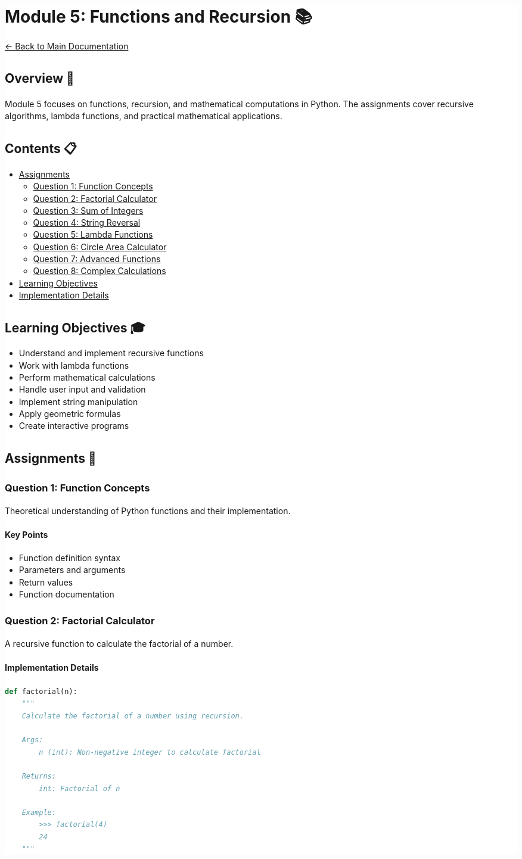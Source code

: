 # Module 5: Functions and Recursion 📚

[← Back to Main Documentation](../../README.md)

## Overview 🎯
Module 5 focuses on functions, recursion, and mathematical computations in Python. The assignments cover recursive algorithms, lambda functions, and practical mathematical applications.

## Contents 📋
- [Assignments](#assignments)
  * [Question 1: Function Concepts](#question-1-function-concepts)
  * [Question 2: Factorial Calculator](#question-2-factorial-calculator)
  * [Question 3: Sum of Integers](#question-3-sum-of-integers)
  * [Question 4: String Reversal](#question-4-string-reversal)
  * [Question 5: Lambda Functions](#question-5-lambda-functions)
  * [Question 6: Circle Area Calculator](#question-6-circle-area-calculator)
  * [Question 7: Advanced Functions](#question-7-advanced-functions)
  * [Question 8: Complex Calculations](#question-8-complex-calculations)
- [Learning Objectives](#learning-objectives)
- [Implementation Details](#implementation-details)

## Learning Objectives 🎓
- Understand and implement recursive functions
- Work with lambda functions
- Perform mathematical calculations
- Handle user input and validation
- Implement string manipulation
- Apply geometric formulas
- Create interactive programs

## Assignments 📝

### Question 1: Function Concepts
Theoretical understanding of Python functions and their implementation.

#### Key Points
- Function definition syntax
- Parameters and arguments
- Return values
- Function documentation

### Question 2: Factorial Calculator
A recursive function to calculate the factorial of a number.

#### Implementation Details
```python
def factorial(n):
    """
    Calculate the factorial of a number using recursion.
    
    Args:
        n (int): Non-negative integer to calculate factorial
        
    Returns:
        int: Factorial of n
        
    Example:
        >>> factorial(4)
        24
    """
```